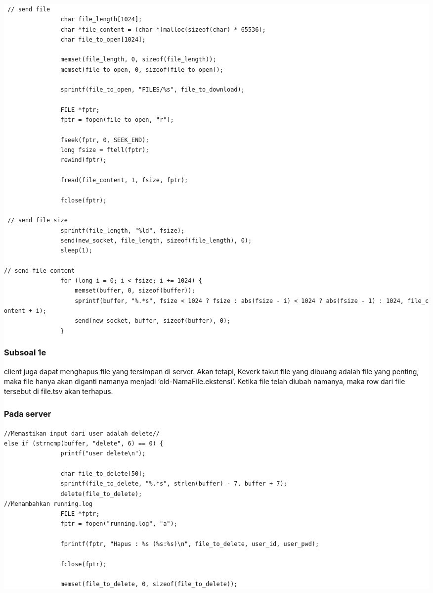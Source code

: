 ```
 // send file
                char file_length[1024];
                char *file_content = (char *)malloc(sizeof(char) * 65536);
                char file_to_open[1024];

                memset(file_length, 0, sizeof(file_length));
                memset(file_to_open, 0, sizeof(file_to_open));
                
                sprintf(file_to_open, "FILES/%s", file_to_download);

                FILE *fptr;
                fptr = fopen(file_to_open, "r");

                fseek(fptr, 0, SEEK_END);
                long fsize = ftell(fptr);
                rewind(fptr);

                fread(file_content, 1, fsize, fptr);

                fclose(fptr);

 // send file size
                sprintf(file_length, "%ld", fsize);
                send(new_socket, file_length, sizeof(file_length), 0);
                sleep(1);

// send file content
                for (long i = 0; i < fsize; i += 1024) {
                    memset(buffer, 0, sizeof(buffer));
                    sprintf(buffer, "%.*s", fsize < 1024 ? fsize : abs(fsize - i) < 1024 ? abs(fsize - 1) : 1024, file_content + i);
                    send(new_socket, buffer, sizeof(buffer), 0);
                }

```

### Subsoal 1e
client juga dapat menghapus file yang tersimpan di server. Akan tetapi, Keverk takut file yang dibuang adalah file yang penting, maka file hanya akan diganti namanya menjadi ‘old-NamaFile.ekstensi’. Ketika file telah diubah namanya, maka row dari file tersebut di file.tsv akan terhapus.

### Pada server
```
//Memastikan input dari user adalah delete//
else if (strncmp(buffer, "delete", 6) == 0) {
                printf("user delete\n");

                char file_to_delete[50];
                sprintf(file_to_delete, "%.*s", strlen(buffer) - 7, buffer + 7);
                delete(file_to_delete);
//Menambahkan running.log
                FILE *fptr;
                fptr = fopen("running.log", "a");

                fprintf(fptr, "Hapus : %s (%s:%s)\n", file_to_delete, user_id, user_pwd);

                fclose(fptr);

                memset(file_to_delete, 0, sizeof(file_to_delete));
```
